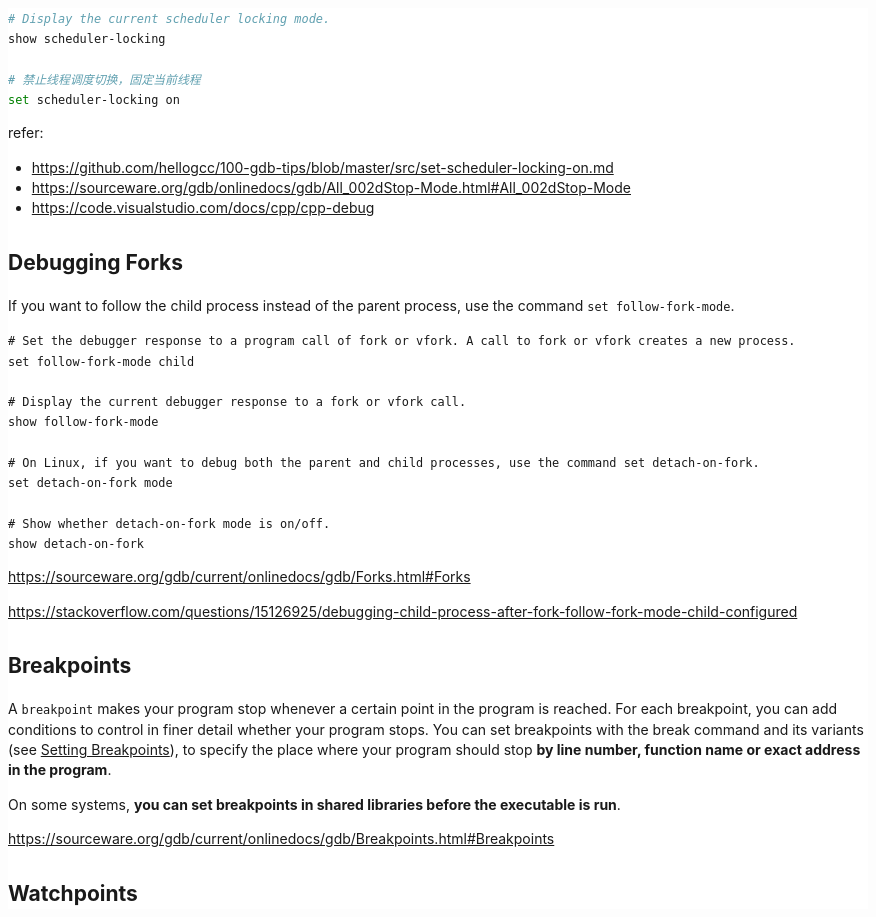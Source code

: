 ``` bash
# Display the current scheduler locking mode.
show scheduler-locking

# 禁止线程调度切换，固定当前线程
set scheduler-locking on
```

refer:

* https://github.com/hellogcc/100-gdb-tips/blob/master/src/set-scheduler-locking-on.md
* https://sourceware.org/gdb/onlinedocs/gdb/All_002dStop-Mode.html#All_002dStop-Mode
* https://code.visualstudio.com/docs/cpp/cpp-debug



## Debugging Forks

If you want to follow the child process instead of the parent process, use the command `set follow-fork-mode`.

```
# Set the debugger response to a program call of fork or vfork. A call to fork or vfork creates a new process.
set follow-fork-mode child

# Display the current debugger response to a fork or vfork call.
show follow-fork-mode

# On Linux, if you want to debug both the parent and child processes, use the command set detach-on-fork.
set detach-on-fork mode

# Show whether detach-on-fork mode is on/off.
show detach-on-fork
```

https://sourceware.org/gdb/current/onlinedocs/gdb/Forks.html#Forks

https://stackoverflow.com/questions/15126925/debugging-child-process-after-fork-follow-fork-mode-child-configured


## Breakpoints

A `breakpoint` makes your program stop whenever a certain point in the program is reached. For each breakpoint, you can add conditions to control in finer detail whether your program stops. You can set breakpoints with the break command and its variants (see [Setting Breakpoints](https://sourceware.org/gdb/current/onlinedocs/gdb/Set-Breaks.html#Set-Breaks)), to specify the place where your program should stop **by line number, function name or exact address in the program**.

On some systems, **you can set breakpoints in shared libraries before the executable is run**.

https://sourceware.org/gdb/current/onlinedocs/gdb/Breakpoints.html#Breakpoints

## Watchpoints
